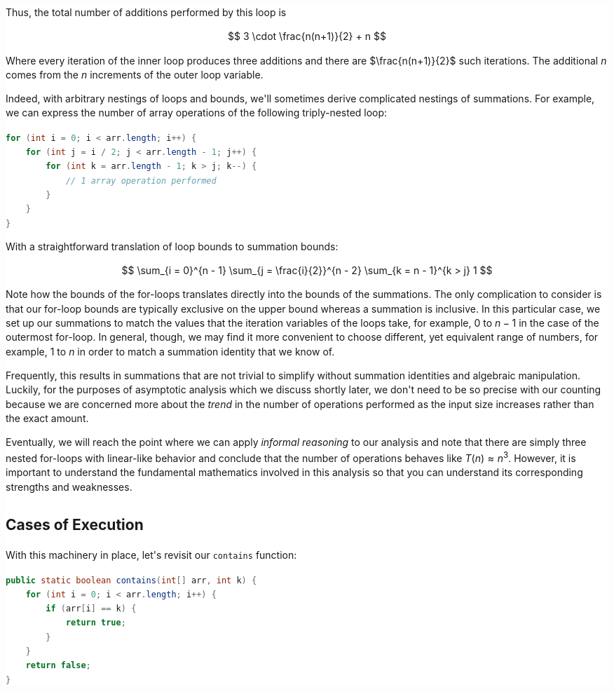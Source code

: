Thus, the total number of additions performed by this loop is

$$
3 \cdot \frac{n(n+1)}{2} + n
$$

Where every iteration of the inner loop produces three additions and there are $\frac{n(n+1)}{2}$ such iterations.
The additional $n$ comes from the $n$ increments of the outer loop variable.

Indeed, with arbitrary nestings of loops and bounds, we'll sometimes derive complicated nestings of summations.
For example, we can express the number of array operations of the following triply-nested loop:

~~~java
for (int i = 0; i < arr.length; i++) {
    for (int j = i / 2; j < arr.length - 1; j++) {
        for (int k = arr.length - 1; k > j; k--) {
            // 1 array operation performed
        }
    }
}
~~~

With a straightforward translation of loop bounds to summation bounds:

$$
\sum_{i = 0}^{n - 1} \sum_{j = \frac{i}{2}}^{n - 2} \sum_{k = n - 1}^{k > j} 1
$$

Note how the bounds of the for-loops translates directly into the bounds of the summations.
The only complication to consider is that our for-loop bounds are typically exclusive on the upper bound whereas a summation is inclusive.
In this particular case, we set up our summations to match the values that the iteration variables of the loops take, for example, $0$ to $n-1$ in the case of the outermost for-loop.
In general, though, we may find it more convenient to choose different, yet equivalent range of numbers, for example, $1$ to $n$ in order to match a summation identity that we know of.

Frequently, this results in summations that are not trivial to simplify without summation identities and algebraic manipulation.
Luckily, for the purposes of asymptotic analysis which we discuss shortly later, we don't need to be so precise with our counting because we are concerned more about the _trend_ in the number of operations performed as the input size increases rather than the exact amount.

Eventually, we will reach the point where we can apply _informal reasoning_ to our analysis and note that there are simply three nested for-loops with linear-like behavior and conclude that the number of operations behaves like $T(n) ≈ n^3$.
However, it is important to understand the fundamental mathematics involved in this analysis so that you can understand its corresponding strengths and weaknesses.

## Cases of Execution

With this machinery in place, let's revisit our `contains` function:

~~~java
public static boolean contains(int[] arr, int k) {
    for (int i = 0; i < arr.length; i++) {
        if (arr[i] == k) {
            return true;
        }
    }
    return false;
}
~~~
